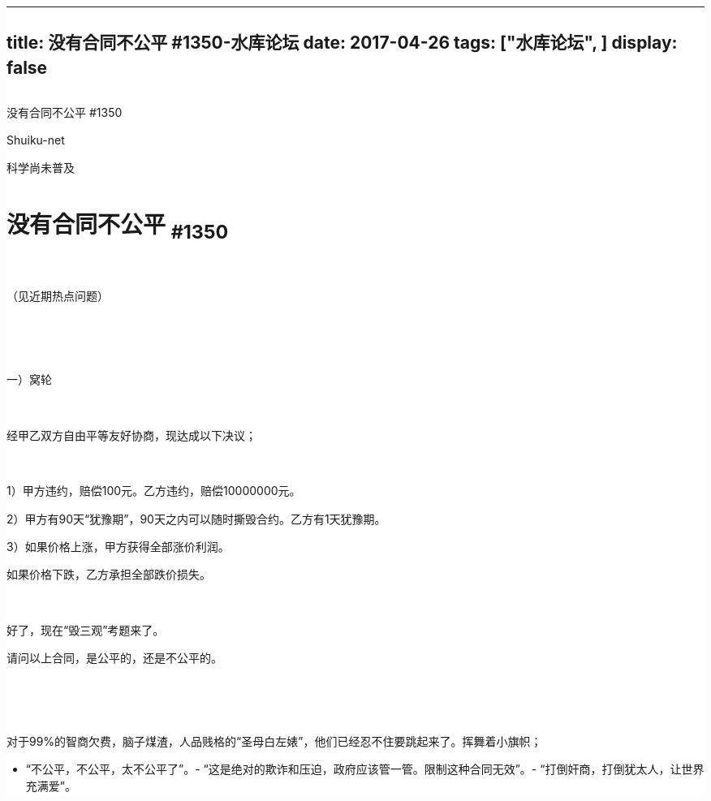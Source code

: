 
---
title:  没有合同不公平 #1350-水库论坛
date: 2017-04-26
tags: ["水库论坛", ]
display: false
---


## 



没有合同不公平 #1350




Shuiku-net




科学尚未普及


# 没有合同不公平 <sub>#1350</sub>

&nbsp;

（见近期热点问题）

&nbsp;

&nbsp;

一）窝轮

&nbsp;

经甲乙双方自由平等友好协商，现达成以下决议；

&nbsp;

1）甲方违约，赔偿100元。乙方违约，赔偿10000000元。

2）甲方有90天“犹豫期”，90天之内可以随时撕毁合约。乙方有1天犹豫期。

3）如果价格上涨，甲方获得全部涨价利润。

如果价格下跌，乙方承担全部跌价损失。

&nbsp;

好了，现在“毁三观”考题来了。

请问以上合同，是公平的，还是不公平的。

&nbsp;

&nbsp;

对于99%的智商欠费，脑子煤渣，人品贱格的“圣母白左婊”，他们已经忍不住要跳起来了。挥舞着小旗帜；
- “不公平，不公平，太不公平了”。- “这是绝对的欺诈和压迫，政府应该管一管。限制这种合同无效”。- “打倒奸商，打倒犹太人，让世界充满爱”。
&nbsp;
